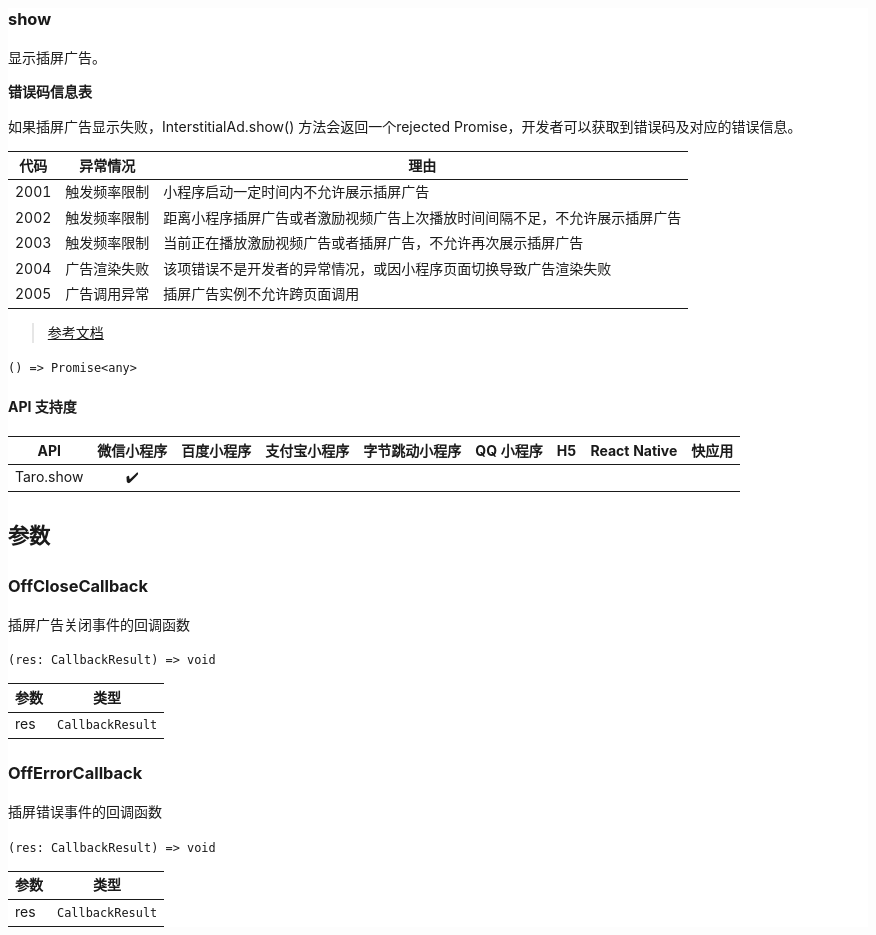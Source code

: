 ### show

显示插屏广告。

**错误码信息表**

如果插屏广告显示失败，InterstitialAd.show() 方法会返回一个rejected Promise，开发者可以获取到错误码及对应的错误信息。

| 代码 | 异常情况 | 理由 |
| ------ | -------------- | -------------------------- |
| 2001  | 触发频率限制  | 小程序启动一定时间内不允许展示插屏广告 |
| 2002  | 触发频率限制  | 距离小程序插屏广告或者激励视频广告上次播放时间间隔不足，不允许展示插屏广告 |
| 2003  | 触发频率限制  | 当前正在播放激励视频广告或者插屏广告，不允许再次展示插屏广告 |
| 2004  | 广告渲染失败  | 该项错误不是开发者的异常情况，或因小程序页面切换导致广告渲染失败 |
| 2005  | 广告调用异常  | 插屏广告实例不允许跨页面调用 |

> [参考文档](https://developers.weixin.qq.com/miniprogram/dev/api/ad/InterstitialAd.show.html)

```tsx
() => Promise<any>
```

#### API 支持度

| API | 微信小程序 | 百度小程序 | 支付宝小程序 | 字节跳动小程序 | QQ 小程序 | H5 | React Native | 快应用 |
| :---: | :---: | :---: | :---: | :---: | :---: | :---: | :---: | :---: |
| Taro.show | ✔️ |  |  |  |  |  |  |  |

## 参数

### OffCloseCallback

插屏广告关闭事件的回调函数

```tsx
(res: CallbackResult) => void
```

| 参数 | 类型 |
| --- | --- |
| res | `CallbackResult` |

### OffErrorCallback

插屏错误事件的回调函数

```tsx
(res: CallbackResult) => void
```

| 参数 | 类型 |
| --- | --- |
| res | `CallbackResult` |
